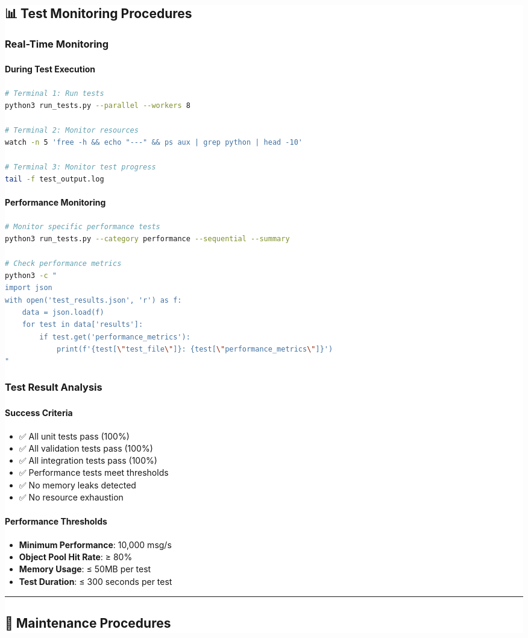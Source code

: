 ## 📊 Test Monitoring Procedures

### **Real-Time Monitoring**

#### **During Test Execution**
```bash
# Terminal 1: Run tests
python3 run_tests.py --parallel --workers 8

# Terminal 2: Monitor resources
watch -n 5 'free -h && echo "---" && ps aux | grep python | head -10'

# Terminal 3: Monitor test progress
tail -f test_output.log
```

#### **Performance Monitoring**
```bash
# Monitor specific performance tests
python3 run_tests.py --category performance --sequential --summary

# Check performance metrics
python3 -c "
import json
with open('test_results.json', 'r') as f:
    data = json.load(f)
    for test in data['results']:
        if test.get('performance_metrics'):
            print(f'{test[\"test_file\"]}: {test[\"performance_metrics\"]}')
"
```

### **Test Result Analysis**

#### **Success Criteria**
- ✅ All unit tests pass (100%)
- ✅ All validation tests pass (100%)
- ✅ All integration tests pass (100%)
- ✅ Performance tests meet thresholds
- ✅ No memory leaks detected
- ✅ No resource exhaustion

#### **Performance Thresholds**
- **Minimum Performance**: 10,000 msg/s
- **Object Pool Hit Rate**: ≥ 80%
- **Memory Usage**: ≤ 50MB per test
- **Test Duration**: ≤ 300 seconds per test

---

## 🔧 Maintenance Procedures
